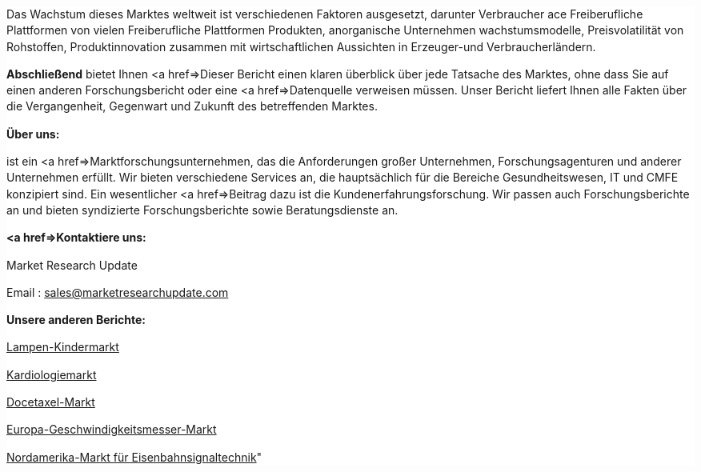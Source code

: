 Das Wachstum dieses Marktes weltweit ist verschiedenen Faktoren ausgesetzt, darunter Verbraucher ace Freiberufliche Plattformen von vielen Freiberufliche Plattformen Produkten, anorganische Unternehmen wachstumsmodelle, Preisvolatilität von Rohstoffen, Produktinnovation zusammen mit wirtschaftlichen Aussichten in Erzeuger-und Verbraucherländern.

<strong>Abschließend</strong> bietet Ihnen <a href=>Dieser</a> Bericht einen klaren überblick über jede Tatsache des Marktes, ohne dass Sie auf einen anderen Forschungsbericht oder eine <a href=>Datenquelle</a> verweisen müssen. Unser Bericht liefert Ihnen alle Fakten über die Vergangenheit, Gegenwart und Zukunft des betreffenden Marktes.

<strong>Über uns:</strong>

 ist ein <a href=>Marktfors</a>chungsunternehmen, das die Anforderungen großer Unternehmen, Forschungsagenturen und anderer Unternehmen erfüllt. Wir bieten verschiedene Services an, die hauptsächlich für die Bereiche Gesundheitswesen, IT und CMFE konzipiert sind. Ein wesentlicher <a href=>Beitrag</a> dazu ist die Kundenerfahrungsforschung. Wir passen auch Forschungsberichte an und bieten syndizierte Forschungsberichte sowie Beratungsdienste an.

<strong><a href=>Kontaktiere uns:</a></strong>

Market Research Update

Email : sales@marketresearchupdate.com

<strong>Unsere anderen Berichte:</strong>

<a href=https://www.linkedin.com/pulse/lamps-kids-market-2023-challenges-business-overview>Lampen-Kindermarkt</a>

<a href=https://www.linkedin.com/pulse/cardiology-market-industry-analysis-segments>Kardiologiemarkt</a>

<a href=https://www.linkedin.com/pulse/docetaxel-market-size-industry-growth-factors>Docetaxel-Markt</a>

<a href=https://www.linkedin.com/pulse/europe-velocimeter-market-2023-new-comprehensive-study>Europa-Geschwindigkeitsmesser-Markt</a>

<a href=https://www.linkedin.com/pulse/north-america-railway-signaling-market-2023>Nordamerika-Markt für Eisenbahnsignaltechnik</a>"
